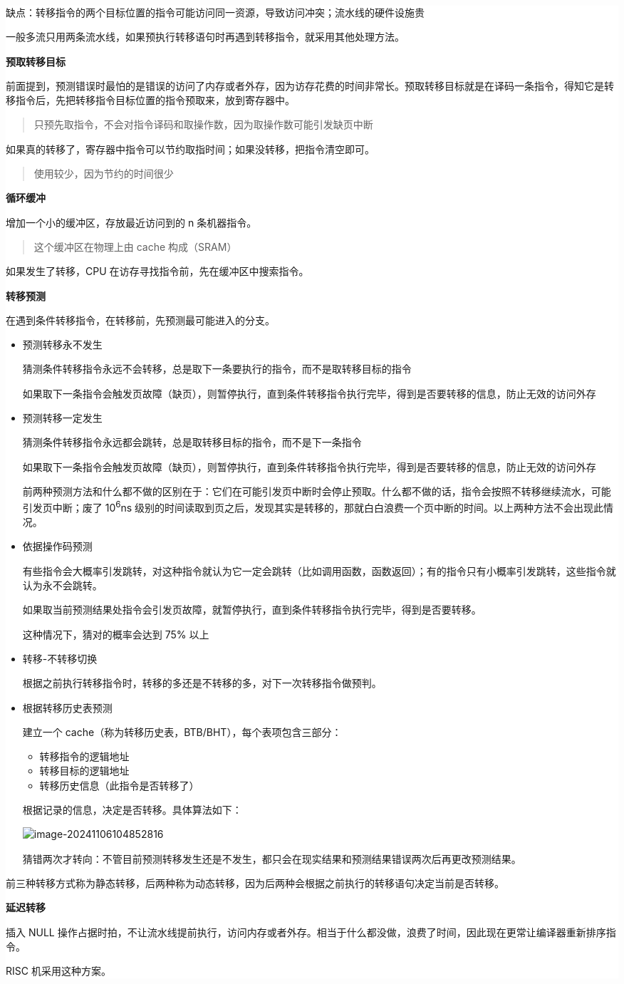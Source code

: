 缺点：转移指令的两个目标位置的指令可能访问同一资源，导致访问冲突；流水线的硬件设施贵

一般多流只用两条流水线，如果预执行转移语句时再遇到转移指令，就采用其他处理方法。

**预取转移目标**

前面提到，预测错误时最怕的是错误的访问了内存或者外存，因为访存花费的时间非常长。预取转移目标就是在译码一条指令，得知它是转移指令后，先把转移指令目标位置的指令预取来，放到寄存器中。

> 只预先取指令，不会对指令译码和取操作数，因为取操作数可能引发缺页中断

如果真的转移了，寄存器中指令可以节约取指时间；如果没转移，把指令清空即可。

> 使用较少，因为节约的时间很少

**循环缓冲**

增加一个小的缓冲区，存放最近访问到的 n 条机器指令。

> 这个缓冲区在物理上由 cache 构成（SRAM）

如果发生了转移，CPU 在访存寻找指令前，先在缓冲区中搜索指令。

**转移预测**

在遇到条件转移指令，在转移前，先预测最可能进入的分支。

- 预测转移永不发生

  猜测条件转移指令永远不会转移，总是取下一条要执行的指令，而不是取转移目标的指令

  如果取下一条指令会触发页故障（缺页），则暂停执行，直到条件转移指令执行完毕，得到是否要转移的信息，防止无效的访问外存

- 预测转移一定发生

  猜测条件转移指令永远都会跳转，总是取转移目标的指令，而不是下一条指令

  如果取下一条指令会触发页故障（缺页），则暂停执行，直到条件转移指令执行完毕，得到是否要转移的信息，防止无效的访问外存

  前两种预测方法和什么都不做的区别在于：它们在可能引发页中断时会停止预取。什么都不做的话，指令会按照不转移继续流水，可能引发页中断；废了 $10^6$ns 级别的时间读取到页之后，发现其实是转移的，那就白白浪费一个页中断的时间。以上两种方法不会出现此情况。

- 依据操作码预测

  有些指令会大概率引发跳转，对这种指令就认为它一定会跳转（比如调用函数，函数返回）；有的指令只有小概率引发跳转，这些指令就认为永不会跳转。

  如果取当前预测结果处指令会引发页故障，就暂停执行，直到条件转移指令执行完毕，得到是否要转移。

  这种情况下，猜对的概率会达到 75% 以上

- 转移-不转移切换

  根据之前执行转移指令时，转移的多还是不转移的多，对下一次转移指令做预判。

- 根据转移历史表预测

  建立一个 cache（称为转移历史表，BTB/BHT），每个表项包含三部分：

  - 转移指令的逻辑地址
  - 转移目标的逻辑地址
  - 转移历史信息（此指令是否转移了）

  根据记录的信息，决定是否转移。具体算法如下：

  ![image-20241106104852816](https://telegraph-image-5ms.pages.dev/file/BQACAgUAAyEGAASIfjD1AAM-Z6F5PaU2TEYZbhhHBfzHX12aBy0AAqMSAAK0lBBVyKmfzUzUi102BA.png)

  猜错两次才转向：不管目前预测转移发生还是不发生，都只会在现实结果和预测结果错误两次后再更改预测结果。

前三种转移方式称为静态转移，后两种称为动态转移，因为后两种会根据之前执行的转移语句决定当前是否转移。

**延迟转移**

插入 NULL 操作占据时拍，不让流水线提前执行，访问内存或者外存。相当于什么都没做，浪费了时间，因此现在更常让编译器重新排序指令。

RISC 机采用这种方案。
